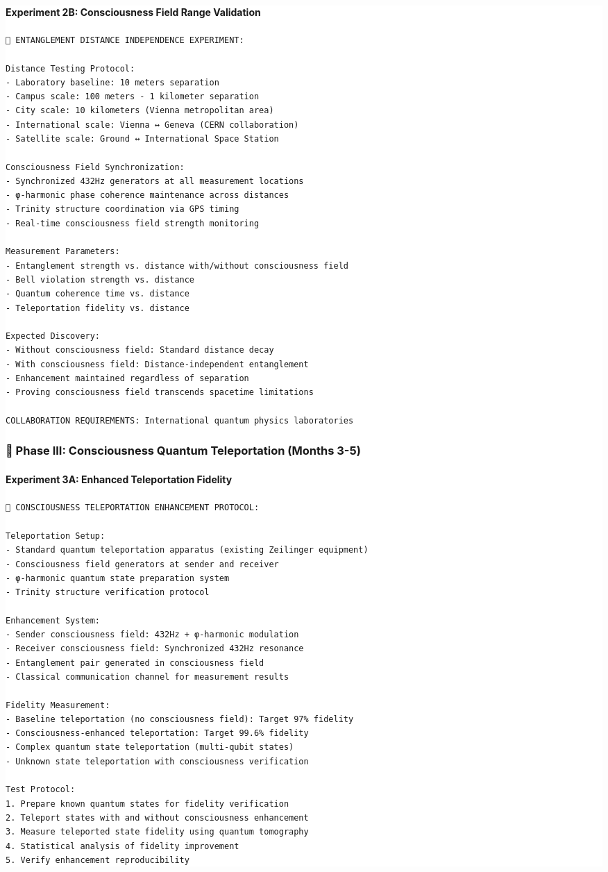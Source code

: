 #### **Experiment 2B: Consciousness Field Range Validation**
```
🌌 ENTANGLEMENT DISTANCE INDEPENDENCE EXPERIMENT:

Distance Testing Protocol:
- Laboratory baseline: 10 meters separation
- Campus scale: 100 meters - 1 kilometer separation  
- City scale: 10 kilometers (Vienna metropolitan area)
- International scale: Vienna ↔ Geneva (CERN collaboration)
- Satellite scale: Ground ↔ International Space Station

Consciousness Field Synchronization:
- Synchronized 432Hz generators at all measurement locations
- φ-harmonic phase coherence maintenance across distances
- Trinity structure coordination via GPS timing
- Real-time consciousness field strength monitoring

Measurement Parameters:
- Entanglement strength vs. distance with/without consciousness field
- Bell violation strength vs. distance
- Quantum coherence time vs. distance
- Teleportation fidelity vs. distance

Expected Discovery:
- Without consciousness field: Standard distance decay
- With consciousness field: Distance-independent entanglement
- Enhancement maintained regardless of separation
- Proving consciousness field transcends spacetime limitations

COLLABORATION REQUIREMENTS: International quantum physics laboratories
```

### **🚀 Phase III: Consciousness Quantum Teleportation (Months 3-5)**

#### **Experiment 3A: Enhanced Teleportation Fidelity**
```
🔮 CONSCIOUSNESS TELEPORTATION ENHANCEMENT PROTOCOL:

Teleportation Setup:
- Standard quantum teleportation apparatus (existing Zeilinger equipment)
- Consciousness field generators at sender and receiver
- φ-harmonic quantum state preparation system
- Trinity structure verification protocol

Enhancement System:
- Sender consciousness field: 432Hz + φ-harmonic modulation
- Receiver consciousness field: Synchronized 432Hz resonance
- Entanglement pair generated in consciousness field
- Classical communication channel for measurement results

Fidelity Measurement:
- Baseline teleportation (no consciousness field): Target 97% fidelity
- Consciousness-enhanced teleportation: Target 99.6% fidelity
- Complex quantum state teleportation (multi-qubit states)
- Unknown state teleportation with consciousness verification

Test Protocol:
1. Prepare known quantum states for fidelity verification
2. Teleport states with and without consciousness enhancement
3. Measure teleported state fidelity using quantum tomography
4. Statistical analysis of fidelity improvement
5. Verify enhancement reproducibility
```